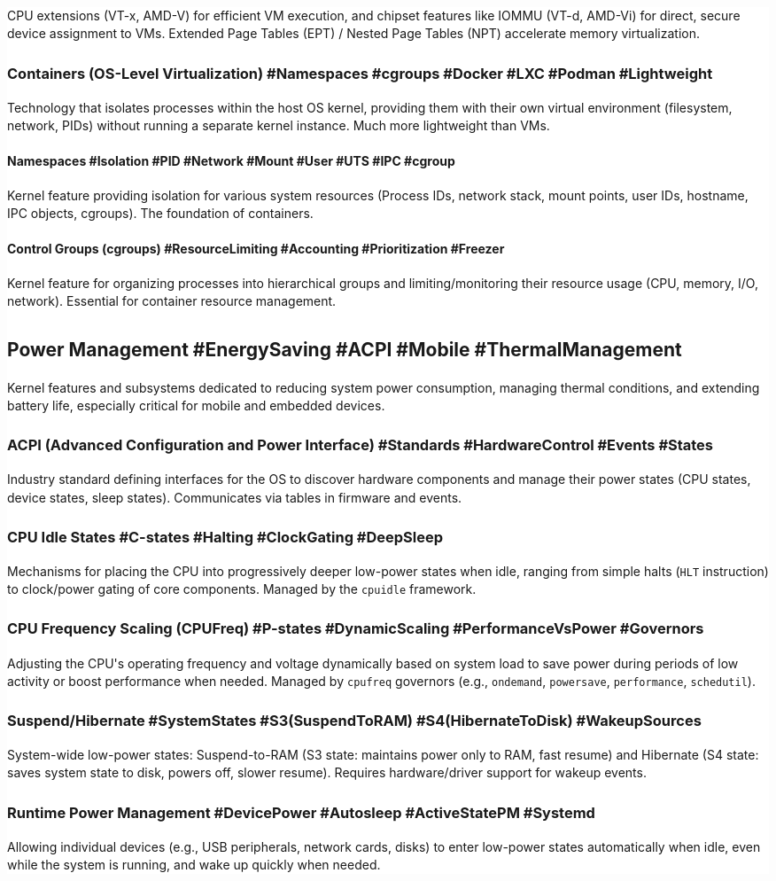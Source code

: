 CPU extensions (VT-x, AMD-V) for efficient VM execution, and chipset features like IOMMU (VT-d, AMD-Vi) for direct, secure device assignment to VMs. Extended Page Tables (EPT) / Nested Page Tables (NPT) accelerate memory virtualization.
### Containers (OS-Level Virtualization) #Namespaces #cgroups #Docker #LXC #Podman #Lightweight
Technology that isolates processes within the host OS kernel, providing them with their own virtual environment (filesystem, network, PIDs) without running a separate kernel instance. Much more lightweight than VMs.
#### Namespaces #Isolation #PID #Network #Mount #User #UTS #IPC #cgroup
Kernel feature providing isolation for various system resources (Process IDs, network stack, mount points, user IDs, hostname, IPC objects, cgroups). The foundation of containers.
#### Control Groups (cgroups) #ResourceLimiting #Accounting #Prioritization #Freezer
Kernel feature for organizing processes into hierarchical groups and limiting/monitoring their resource usage (CPU, memory, I/O, network). Essential for container resource management.

## Power Management #EnergySaving #ACPI #Mobile #ThermalManagement
Kernel features and subsystems dedicated to reducing system power consumption, managing thermal conditions, and extending battery life, especially critical for mobile and embedded devices.
### ACPI (Advanced Configuration and Power Interface) #Standards #HardwareControl #Events #States
Industry standard defining interfaces for the OS to discover hardware components and manage their power states (CPU states, device states, sleep states). Communicates via tables in firmware and events.
### CPU Idle States #C-states #Halting #ClockGating #DeepSleep
Mechanisms for placing the CPU into progressively deeper low-power states when idle, ranging from simple halts (`HLT` instruction) to clock/power gating of core components. Managed by the `cpuidle` framework.
### CPU Frequency Scaling (CPUFreq) #P-states #DynamicScaling #PerformanceVsPower #Governors
Adjusting the CPU's operating frequency and voltage dynamically based on system load to save power during periods of low activity or boost performance when needed. Managed by `cpufreq` governors (e.g., `ondemand`, `powersave`, `performance`, `schedutil`).
### Suspend/Hibernate #SystemStates #S3(SuspendToRAM) #S4(HibernateToDisk) #WakeupSources
System-wide low-power states: Suspend-to-RAM (S3 state: maintains power only to RAM, fast resume) and Hibernate (S4 state: saves system state to disk, powers off, slower resume). Requires hardware/driver support for wakeup events.
### Runtime Power Management #DevicePower #Autosleep #ActiveStatePM #Systemd
Allowing individual devices (e.g., USB peripherals, network cards, disks) to enter low-power states automatically when idle, even while the system is running, and wake up quickly when needed.
